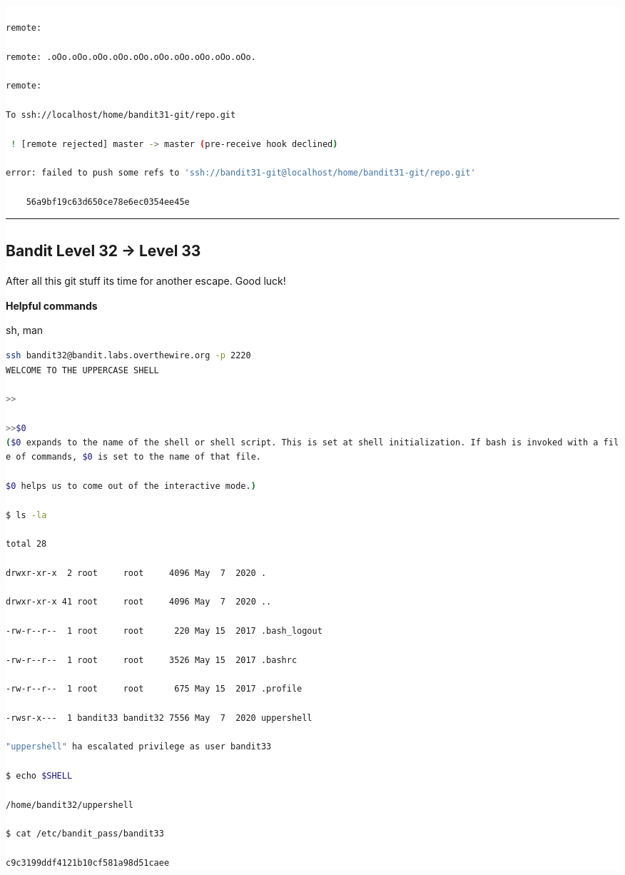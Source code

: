 ```bash

remote:

remote: .oOo.oOo.oOo.oOo.oOo.oOo.oOo.oOo.oOo.oOo.

remote:

To ssh://localhost/home/bandit31-git/repo.git

 ! [remote rejected] master -> master (pre-receive hook declined)

error: failed to push some refs to 'ssh://bandit31-git@localhost/home/bandit31-git/repo.git'

    56a9bf19c63d650ce78e6ec0354ee45e

```

---

## Bandit Level 32 → Level 33

After all this git stuff its time for another escape. Good luck!

**Helpful commands**

sh, man

```bash
ssh bandit32@bandit.labs.overthewire.org -p 2220
WELCOME TO THE UPPERCASE SHELL

>>

>>$0
($0 expands to the name of the shell or shell script. This is set at shell initialization. If bash is invoked with a file of commands, $0 is set to the name of that file.

$0 helps us to come out of the interactive mode.)

$ ls -la

total 28

drwxr-xr-x  2 root     root     4096 May  7  2020 .

drwxr-xr-x 41 root     root     4096 May  7  2020 ..

-rw-r--r--  1 root     root      220 May 15  2017 .bash_logout

-rw-r--r--  1 root     root     3526 May 15  2017 .bashrc

-rw-r--r--  1 root     root      675 May 15  2017 .profile

-rwsr-x---  1 bandit33 bandit32 7556 May  7  2020 uppershell

"uppershell" ha escalated privilege as user bandit33

$ echo $SHELL

/home/bandit32/uppershell

$ cat /etc/bandit_pass/bandit33

c9c3199ddf4121b10cf581a98d51caee

```